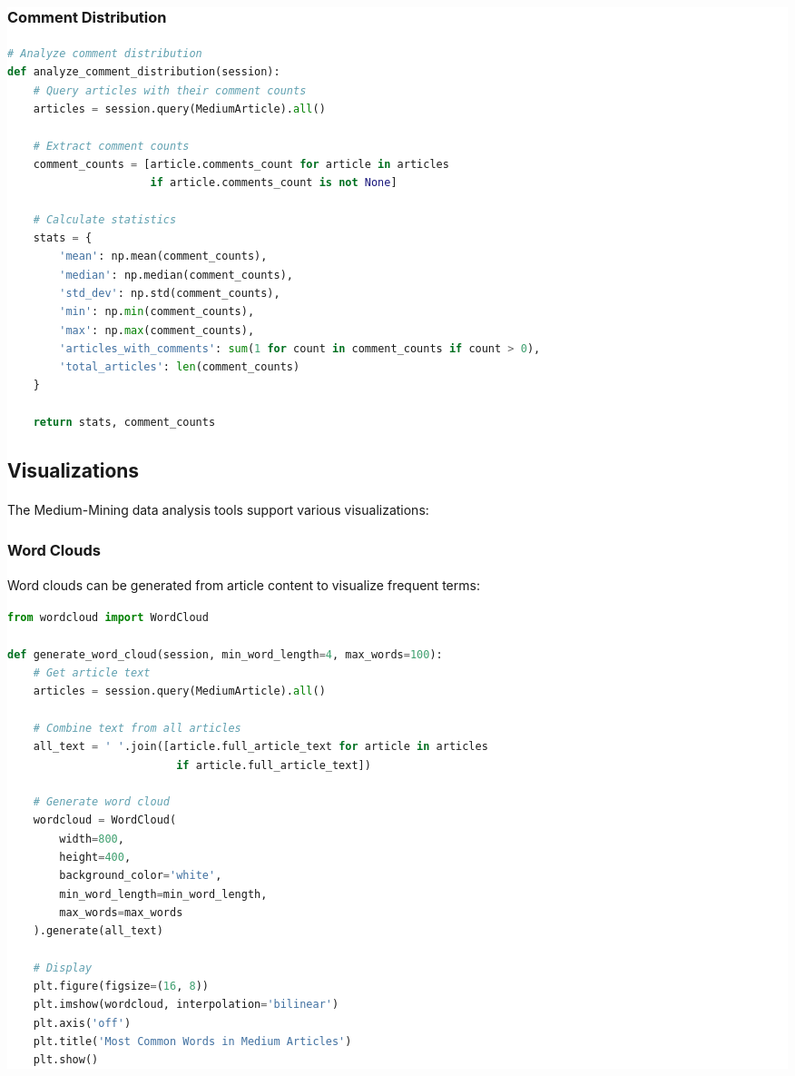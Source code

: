 ### Comment Distribution

```python
# Analyze comment distribution
def analyze_comment_distribution(session):
    # Query articles with their comment counts
    articles = session.query(MediumArticle).all()
    
    # Extract comment counts
    comment_counts = [article.comments_count for article in articles 
                      if article.comments_count is not None]
    
    # Calculate statistics
    stats = {
        'mean': np.mean(comment_counts),
        'median': np.median(comment_counts),
        'std_dev': np.std(comment_counts),
        'min': np.min(comment_counts),
        'max': np.max(comment_counts),
        'articles_with_comments': sum(1 for count in comment_counts if count > 0),
        'total_articles': len(comment_counts)
    }
    
    return stats, comment_counts
```

## Visualizations

The Medium-Mining data analysis tools support various visualizations:

### Word Clouds

Word clouds can be generated from article content to visualize frequent terms:

```python
from wordcloud import WordCloud

def generate_word_cloud(session, min_word_length=4, max_words=100):
    # Get article text
    articles = session.query(MediumArticle).all()
    
    # Combine text from all articles
    all_text = ' '.join([article.full_article_text for article in articles 
                          if article.full_article_text])
    
    # Generate word cloud
    wordcloud = WordCloud(
        width=800, 
        height=400, 
        background_color='white',
        min_word_length=min_word_length,
        max_words=max_words
    ).generate(all_text)
    
    # Display
    plt.figure(figsize=(16, 8))
    plt.imshow(wordcloud, interpolation='bilinear')
    plt.axis('off')
    plt.title('Most Common Words in Medium Articles')
    plt.show()
```

